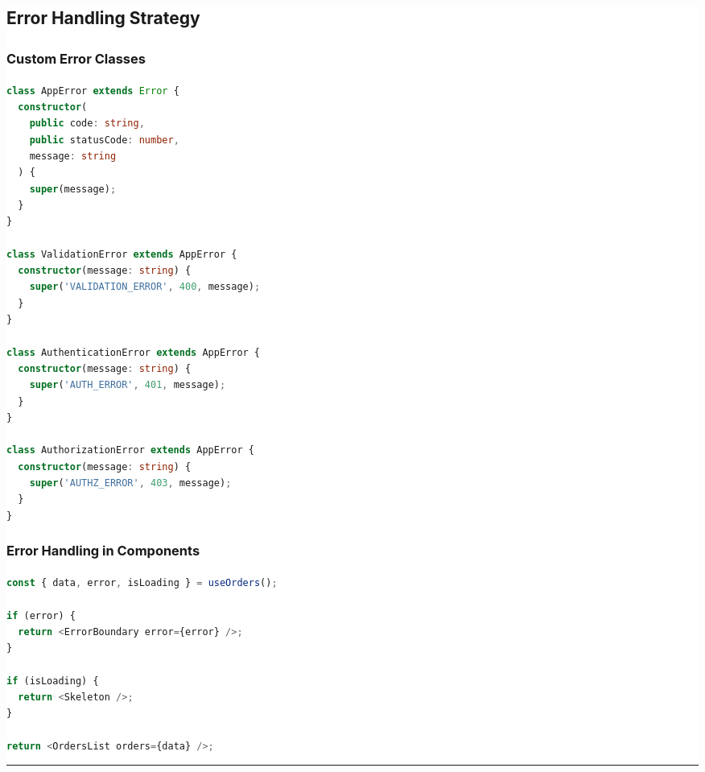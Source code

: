 
## Error Handling Strategy

### Custom Error Classes
```typescript
class AppError extends Error {
  constructor(
    public code: string,
    public statusCode: number,
    message: string
  ) {
    super(message);
  }
}

class ValidationError extends AppError {
  constructor(message: string) {
    super('VALIDATION_ERROR', 400, message);
  }
}

class AuthenticationError extends AppError {
  constructor(message: string) {
    super('AUTH_ERROR', 401, message);
  }
}

class AuthorizationError extends AppError {
  constructor(message: string) {
    super('AUTHZ_ERROR', 403, message);
  }
}
```

### Error Handling in Components
```typescript
const { data, error, isLoading } = useOrders();

if (error) {
  return <ErrorBoundary error={error} />;
}

if (isLoading) {
  return <Skeleton />;
}

return <OrdersList orders={data} />;
```

---
